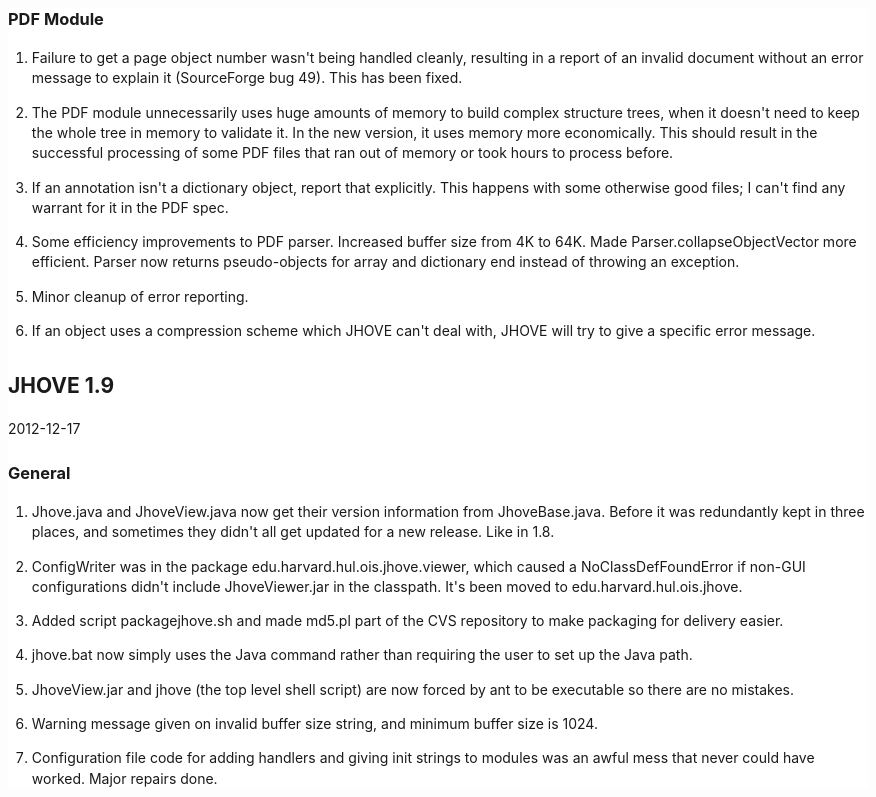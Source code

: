 ### PDF Module

   1. Failure to get a page object number wasn't being handled cleanly,
      resulting in a report of an invalid document without an error message
      to explain it (SourceForge bug 49). This has been fixed.

   2. The PDF module unnecessarily uses huge amounts of memory to build
      complex structure trees, when it doesn't need to keep the whole
      tree in memory to validate it. In the new version, it uses memory
      more economically. This should result in the successful processing
      of some PDF files that ran out of memory or took hours to process before.

   3. If an annotation isn't a dictionary object, report that explicitly.
      This happens with some otherwise good files; I can't find any warrant
      for it in the PDF spec.

   4. Some efficiency improvements to PDF parser. Increased buffer size from 4K
      to 64K. Made Parser.collapseObjectVector more efficient. Parser now
      returns pseudo-objects for array and dictionary end instead of throwing
      an exception.

   5. Minor cleanup of error reporting.

   6. If an object uses a compression scheme which JHOVE can't deal with, JHOVE
      will try to give a specific error message.

## JHOVE 1.9

2012-12-17

### General

   1. Jhove.java and JhoveView.java now get their version information from
      JhoveBase.java. Before it was redundantly kept in three places, and
      sometimes they didn't all get updated for a new release. Like in 1.8.

   2. ConfigWriter was in the package edu.harvard.hul.ois.jhove.viewer, which
      caused a NoClassDefFoundError if non-GUI configurations didn't include
      JhoveViewer.jar in the classpath. It's been moved to
      edu.harvard.hul.ois.jhove.

   3. Added script packagejhove.sh and made md5.pl part of the CVS repository
      to make packaging for delivery easier.

   4. jhove.bat now simply uses the Java command rather than requiring
      the user to set up the Java path.

   5. JhoveView.jar and jhove (the top level shell script) are now forced
      by ant to be executable so there are no mistakes.

   6. Warning message given on invalid buffer size string, and minimum
      buffer size is 1024.

   7. Configuration file code for adding handlers and giving init strings
      to modules was an awful mess that never could have worked.
      Major repairs done.
